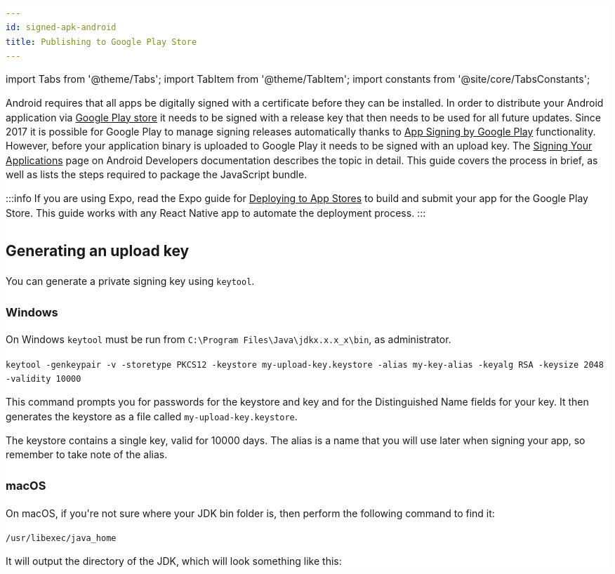 ```yaml
---
id: signed-apk-android
title: Publishing to Google Play Store
---
```


import Tabs from '@theme/Tabs'; import TabItem from '@theme/TabItem'; import constants from '@site/core/TabsConstants';

Android requires that all apps be digitally signed with a certificate before they can be installed. In order to distribute your Android application via [Google Play store](https://play.google.com/store) it needs to be signed with a release key that then needs to be used for all future updates. Since 2017 it is possible for Google Play to manage signing releases automatically thanks to [App Signing by Google Play](https://developer.android.com/studio/publish/app-signing#app-signing-google-play) functionality. However, before your application binary is uploaded to Google Play it needs to be signed with an upload key. The [Signing Your Applications](https://developer.android.com/tools/publishing/app-signing.html) page on Android Developers documentation describes the topic in detail. This guide covers the process in brief, as well as lists the steps required to package the JavaScript bundle.

:::info
If you are using Expo, read the Expo guide for [Deploying to App Stores](https://docs.expo.dev/distribution/app-stores/) to build and submit your app for the Google Play Store. This guide works with any React Native app to automate the deployment process.
:::

## Generating an upload key

You can generate a private signing key using `keytool`.

### Windows

On Windows `keytool` must be run from `C:\Program Files\Java\jdkx.x.x_x\bin`, as administrator.

```shell
keytool -genkeypair -v -storetype PKCS12 -keystore my-upload-key.keystore -alias my-key-alias -keyalg RSA -keysize 2048 -validity 10000
```

This command prompts you for passwords for the keystore and key and for the Distinguished Name fields for your key. It then generates the keystore as a file called `my-upload-key.keystore`.

The keystore contains a single key, valid for 10000 days. The alias is a name that you will use later when signing your app, so remember to take note of the alias.

### macOS

On macOS, if you're not sure where your JDK bin folder is, then perform the following command to find it:

```shell
/usr/libexec/java_home
```

It will output the directory of the JDK, which will look something like this:
